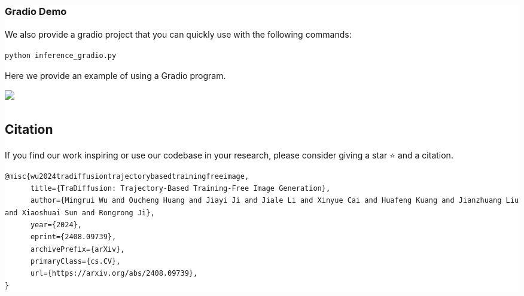 ### Gradio Demo
We also provide a gradio project that you can quickly use with the following commands:
```buildoutcfg
python inference_gradio.py 
```
Here we provide an example of using a Gradio program.

![](./docs/images/example.gif)


## Citation
If you find our work inspiring or use our codebase in your research, please consider giving a star ⭐ and a citation.

```
@misc{wu2024tradiffusiontrajectorybasedtrainingfreeimage,
      title={TraDiffusion: Trajectory-Based Training-Free Image Generation}, 
      author={Mingrui Wu and Oucheng Huang and Jiayi Ji and Jiale Li and Xinyue Cai and Huafeng Kuang and Jianzhuang Liu and Xiaoshuai Sun and Rongrong Ji},
      year={2024},
      eprint={2408.09739},
      archivePrefix={arXiv},
      primaryClass={cs.CV},
      url={https://arxiv.org/abs/2408.09739}, 
}
```

